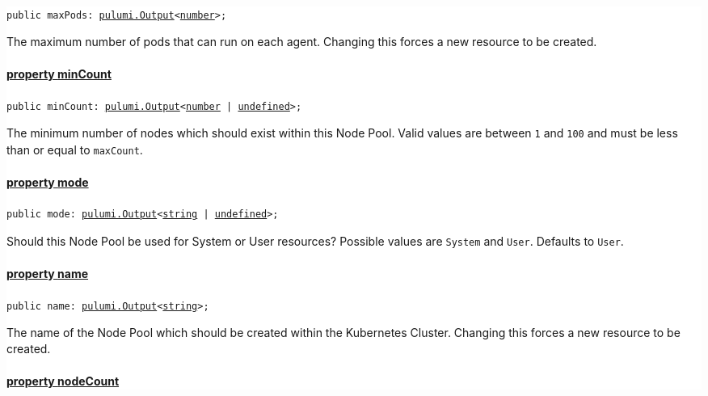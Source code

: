 <pre class="highlight"><code><span class='kd'>public </span>maxPods: <a href='/docs/reference/pkg/nodejs/pulumi/pulumi/#Output'>pulumi.Output</a>&lt;<span class='kd'><a href='https://developer.mozilla.org/en-US/docs/Web/JavaScript/Reference/Global_Objects/Number'>number</a></span>&gt;;</code></pre>

The maximum number of pods that can run on each agent. Changing this forces a new resource to be created.

<h4 class="pdoc-member-header" id="KubernetesClusterNodePool-minCount">
<a class="pdoc-child-name" href="https://github.com/pulumi/pulumi-azure/blob/4458e2dce0815e5cc0e8221a9ab77d2466eb9bba/sdk/nodejs/containerservice/kubernetesClusterNodePool.ts#L104">property <b>minCount</b></a>
</h4>

<pre class="highlight"><code><span class='kd'>public </span>minCount: <a href='/docs/reference/pkg/nodejs/pulumi/pulumi/#Output'>pulumi.Output</a>&lt;<span class='kd'><a href='https://developer.mozilla.org/en-US/docs/Web/JavaScript/Reference/Global_Objects/Number'>number</a></span> | <span class='kd'><a href='https://developer.mozilla.org/en-US/docs/Web/JavaScript/Reference/Global_Objects/undefined'>undefined</a></span>&gt;;</code></pre>

The minimum number of nodes which should exist within this Node Pool. Valid values are between `1` and `100` and must be less than or equal to `maxCount`.

<h4 class="pdoc-member-header" id="KubernetesClusterNodePool-mode">
<a class="pdoc-child-name" href="https://github.com/pulumi/pulumi-azure/blob/4458e2dce0815e5cc0e8221a9ab77d2466eb9bba/sdk/nodejs/containerservice/kubernetesClusterNodePool.ts#L108">property <b>mode</b></a>
</h4>

<pre class="highlight"><code><span class='kd'>public </span>mode: <a href='/docs/reference/pkg/nodejs/pulumi/pulumi/#Output'>pulumi.Output</a>&lt;<span class='kd'><a href='https://developer.mozilla.org/en-US/docs/Web/JavaScript/Reference/Global_Objects/String'>string</a></span> | <span class='kd'><a href='https://developer.mozilla.org/en-US/docs/Web/JavaScript/Reference/Global_Objects/undefined'>undefined</a></span>&gt;;</code></pre>

Should this Node Pool be used for System or User resources? Possible values are `System` and `User`. Defaults to `User`.

<h4 class="pdoc-member-header" id="KubernetesClusterNodePool-name">
<a class="pdoc-child-name" href="https://github.com/pulumi/pulumi-azure/blob/4458e2dce0815e5cc0e8221a9ab77d2466eb9bba/sdk/nodejs/containerservice/kubernetesClusterNodePool.ts#L112">property <b>name</b></a>
</h4>

<pre class="highlight"><code><span class='kd'>public </span>name: <a href='/docs/reference/pkg/nodejs/pulumi/pulumi/#Output'>pulumi.Output</a>&lt;<span class='kd'><a href='https://developer.mozilla.org/en-US/docs/Web/JavaScript/Reference/Global_Objects/String'>string</a></span>&gt;;</code></pre>

The name of the Node Pool which should be created within the Kubernetes Cluster. Changing this forces a new resource to be created.

<h4 class="pdoc-member-header" id="KubernetesClusterNodePool-nodeCount">
<a class="pdoc-child-name" href="https://github.com/pulumi/pulumi-azure/blob/4458e2dce0815e5cc0e8221a9ab77d2466eb9bba/sdk/nodejs/containerservice/kubernetesClusterNodePool.ts#L116">property <b>nodeCount</b></a>
</h4>
